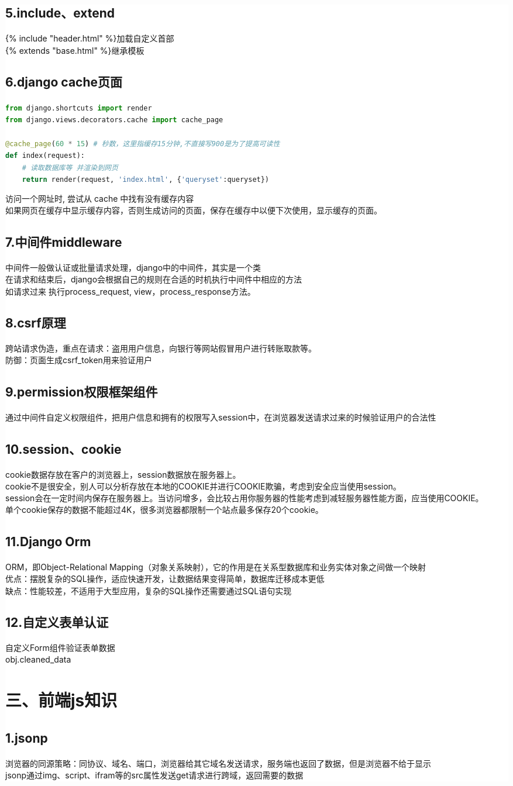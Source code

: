 ## 5.include、extend
{% include "header.html" %}加载自定义首部  
{% extends "base.html" %}继承模板  

## 6.django cache页面
```python
from django.shortcuts import render
from django.views.decorators.cache import cache_page
 
@cache_page(60 * 15) # 秒数，这里指缓存15分钟,不直接写900是为了提高可读性
def index(request):
    # 读取数据库等 并渲染到网页
    return render(request, 'index.html', {'queryset':queryset})
```	  
访问一个网址时, 尝试从 cache 中找有没有缓存内容  
如果网页在缓存中显示缓存内容，否则生成访问的页面，保存在缓存中以便下次使用，显示缓存的页面。  

## 7.中间件middleware
中间件一般做认证或批量请求处理，django中的中间件，其实是一个类  
在请求和结束后，django会根据自己的规则在合适的时机执行中间件中相应的方法  
如请求过来 执行process_request, view，process_response方法。	
	
## 8.csrf原理
跨站请求伪造，重点在请求：盗用用户信息，向银行等网站假冒用户进行转账取款等。  
防御：页面生成csrf_token用来验证用户

## 9.permission权限框架组件
通过中间件自定义权限组件，把用户信息和拥有的权限写入session中，在浏览器发送请求过来的时候验证用户的合法性  

## 10.session、cookie
cookie数据存放在客户的浏览器上，session数据放在服务器上。  
cookie不是很安全，别人可以分析存放在本地的COOKIE并进行COOKIE欺骗，考虑到安全应当使用session。  
session会在一定时间内保存在服务器上。当访问增多，会比较占用你服务器的性能考虑到减轻服务器性能方面，应当使用COOKIE。  
单个cookie保存的数据不能超过4K，很多浏览器都限制一个站点最多保存20个cookie。  

## 11.Django Orm
ORM，即Object-Relational Mapping（对象关系映射），它的作用是在关系型数据库和业务实体对象之间做一个映射  
优点：摆脱复杂的SQL操作，适应快速开发，让数据结果变得简单，数据库迁移成本更低  
缺点：性能较差，不适用于大型应用，复杂的SQL操作还需要通过SQL语句实现  

## 12.自定义表单认证
自定义Form组件验证表单数据  
obj.cleaned_data  


# 三、前端js知识
## 1.jsonp
浏览器的同源策略：同协议、域名、端口，浏览器给其它域名发送请求，服务端也返回了数据，但是浏览器不给于显示  
jsonp通过img、script、ifram等的src属性发送get请求进行跨域，返回需要的数据  
